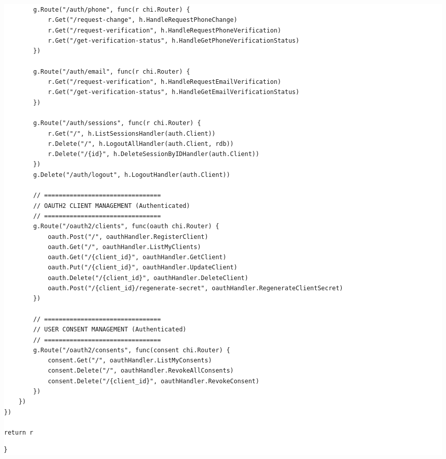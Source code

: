 			g.Route("/auth/phone", func(r chi.Router) {
				r.Get("/request-change", h.HandleRequestPhoneChange)
				r.Get("/request-verification", h.HandleRequestPhoneVerification)
				r.Get("/get-verification-status", h.HandleGetPhoneVerificationStatus)
			})

			g.Route("/auth/email", func(r chi.Router) {
				r.Get("/request-verification", h.HandleRequestEmailVerification)
				r.Get("/get-verification-status", h.HandleGetEmailVerificationStatus)
			})

			g.Route("/auth/sessions", func(r chi.Router) {
				r.Get("/", h.ListSessionsHandler(auth.Client))
				r.Delete("/", h.LogoutAllHandler(auth.Client, rdb))
				r.Delete("/{id}", h.DeleteSessionByIDHandler(auth.Client))
			})
			g.Delete("/auth/logout", h.LogoutHandler(auth.Client))

			// ================================
			// OAUTH2 CLIENT MANAGEMENT (Authenticated)
			// ================================
			g.Route("/oauth2/clients", func(oauth chi.Router) {
				oauth.Post("/", oauthHandler.RegisterClient)
				oauth.Get("/", oauthHandler.ListMyClients)
				oauth.Get("/{client_id}", oauthHandler.GetClient)
				oauth.Put("/{client_id}", oauthHandler.UpdateClient)
				oauth.Delete("/{client_id}", oauthHandler.DeleteClient)
				oauth.Post("/{client_id}/regenerate-secret", oauthHandler.RegenerateClientSecret)
			})

			// ================================
			// USER CONSENT MANAGEMENT (Authenticated)
			// ================================
			g.Route("/oauth2/consents", func(consent chi.Router) {
				consent.Get("/", oauthHandler.ListMyConsents)
				consent.Delete("/", oauthHandler.RevokeAllConsents)
				consent.Delete("/{client_id}", oauthHandler.RevokeConsent)
			})
		})
	})

	return r
}